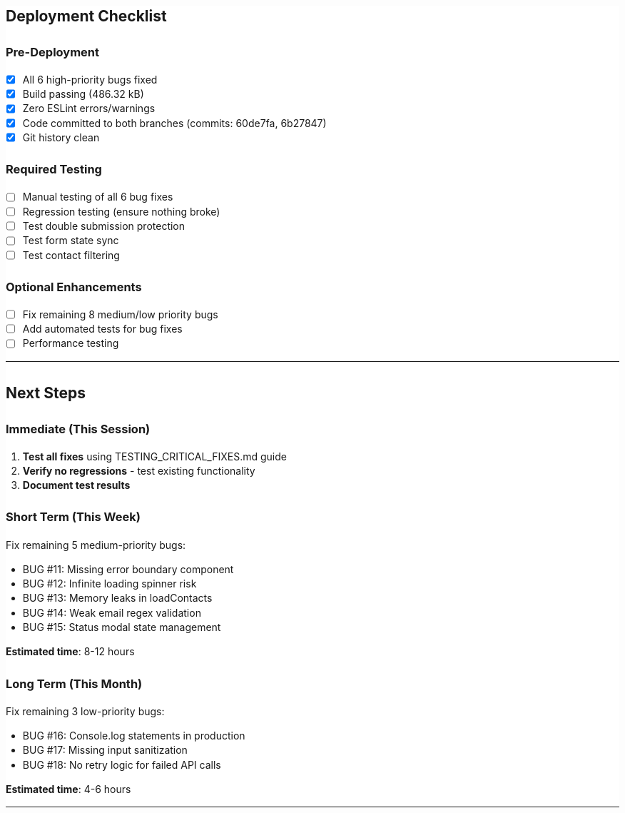 
## Deployment Checklist

### Pre-Deployment
- [x] All 6 high-priority bugs fixed
- [x] Build passing (486.32 kB)
- [x] Zero ESLint errors/warnings
- [x] Code committed to both branches (commits: 60de7fa, 6b27847)
- [x] Git history clean

### Required Testing
- [ ] Manual testing of all 6 bug fixes
- [ ] Regression testing (ensure nothing broke)
- [ ] Test double submission protection
- [ ] Test form state sync
- [ ] Test contact filtering

### Optional Enhancements
- [ ] Fix remaining 8 medium/low priority bugs
- [ ] Add automated tests for bug fixes
- [ ] Performance testing

---

## Next Steps

### Immediate (This Session)
1. **Test all fixes** using TESTING_CRITICAL_FIXES.md guide
2. **Verify no regressions** - test existing functionality
3. **Document test results**

### Short Term (This Week)
Fix remaining 5 medium-priority bugs:
- BUG #11: Missing error boundary component
- BUG #12: Infinite loading spinner risk
- BUG #13: Memory leaks in loadContacts
- BUG #14: Weak email regex validation
- BUG #15: Status modal state management

**Estimated time**: 8-12 hours

### Long Term (This Month)
Fix remaining 3 low-priority bugs:
- BUG #16: Console.log statements in production
- BUG #17: Missing input sanitization
- BUG #18: No retry logic for failed API calls

**Estimated time**: 4-6 hours

---
